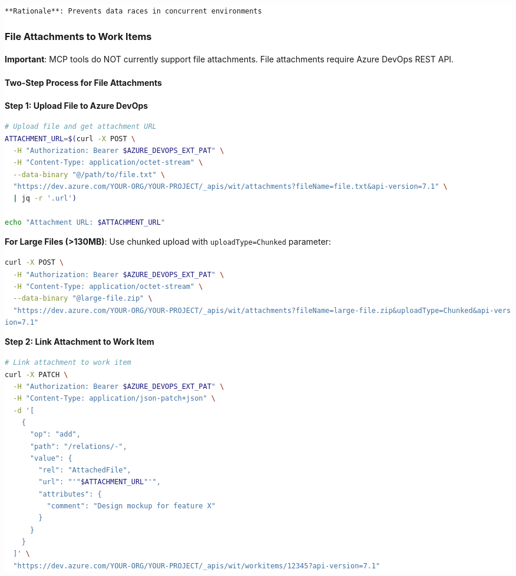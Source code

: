 ```markdown
**Rationale**: Prevents data races in concurrent environments
```

### File Attachments to Work Items

**Important**: MCP tools do NOT currently support file attachments. File attachments require Azure DevOps REST API.

#### Two-Step Process for File Attachments

**Step 1: Upload File to Azure DevOps**

```bash
# Upload file and get attachment URL
ATTACHMENT_URL=$(curl -X POST \
  -H "Authorization: Bearer $AZURE_DEVOPS_EXT_PAT" \
  -H "Content-Type: application/octet-stream" \
  --data-binary "@/path/to/file.txt" \
  "https://dev.azure.com/YOUR-ORG/YOUR-PROJECT/_apis/wit/attachments?fileName=file.txt&api-version=7.1" \
  | jq -r '.url')

echo "Attachment URL: $ATTACHMENT_URL"
```

**For Large Files (>130MB)**: Use chunked upload with `uploadType=Chunked` parameter:
```bash
curl -X POST \
  -H "Authorization: Bearer $AZURE_DEVOPS_EXT_PAT" \
  -H "Content-Type: application/octet-stream" \
  --data-binary "@large-file.zip" \
  "https://dev.azure.com/YOUR-ORG/YOUR-PROJECT/_apis/wit/attachments?fileName=large-file.zip&uploadType=Chunked&api-version=7.1"
```

**Step 2: Link Attachment to Work Item**

```bash
# Link attachment to work item
curl -X PATCH \
  -H "Authorization: Bearer $AZURE_DEVOPS_EXT_PAT" \
  -H "Content-Type: application/json-patch+json" \
  -d '[
    {
      "op": "add",
      "path": "/relations/-",
      "value": {
        "rel": "AttachedFile",
        "url": "'"$ATTACHMENT_URL"'",
        "attributes": {
          "comment": "Design mockup for feature X"
        }
      }
    }
  ]' \
  "https://dev.azure.com/YOUR-ORG/YOUR-PROJECT/_apis/wit/workitems/12345?api-version=7.1"
```
